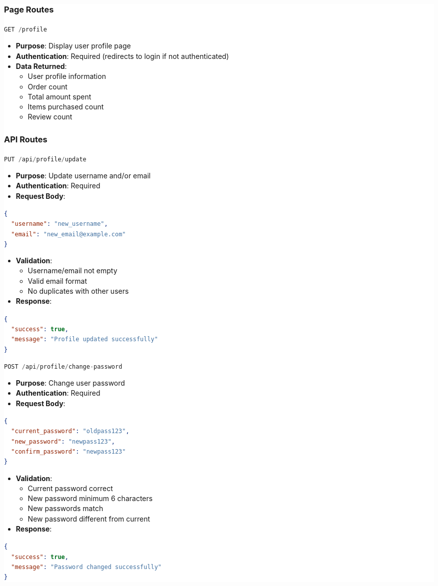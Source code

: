 ### Page Routes

```python
GET /profile
```
- **Purpose**: Display user profile page
- **Authentication**: Required (redirects to login if not authenticated)
- **Data Returned**:
  - User profile information
  - Order count
  - Total amount spent
  - Items purchased count
  - Review count

### API Routes

```python
PUT /api/profile/update
```
- **Purpose**: Update username and/or email
- **Authentication**: Required
- **Request Body**:
```json
{
  "username": "new_username",
  "email": "new_email@example.com"
}
```
- **Validation**:
  - Username/email not empty
  - Valid email format
  - No duplicates with other users
- **Response**:
```json
{
  "success": true,
  "message": "Profile updated successfully"
}
```

```python
POST /api/profile/change-password
```
- **Purpose**: Change user password
- **Authentication**: Required
- **Request Body**:
```json
{
  "current_password": "oldpass123",
  "new_password": "newpass123",
  "confirm_password": "newpass123"
}
```
- **Validation**:
  - Current password correct
  - New password minimum 6 characters
  - New passwords match
  - New password different from current
- **Response**:
```json
{
  "success": true,
  "message": "Password changed successfully"
}
```
